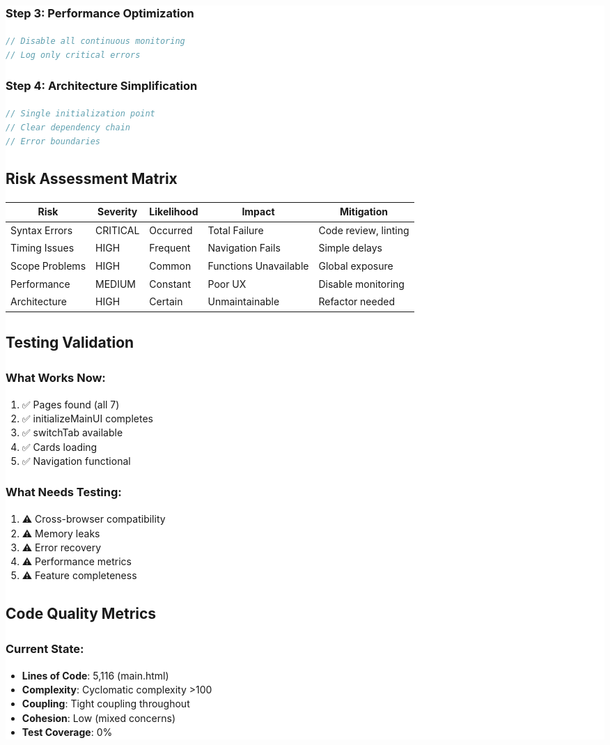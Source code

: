 ### Step 3: Performance Optimization
```javascript
// Disable all continuous monitoring
// Log only critical errors
```

### Step 4: Architecture Simplification
```javascript
// Single initialization point
// Clear dependency chain
// Error boundaries
```

## Risk Assessment Matrix

| Risk | Severity | Likelihood | Impact | Mitigation |
|------|----------|------------|--------|------------|
| Syntax Errors | CRITICAL | Occurred | Total Failure | Code review, linting |
| Timing Issues | HIGH | Frequent | Navigation Fails | Simple delays |
| Scope Problems | HIGH | Common | Functions Unavailable | Global exposure |
| Performance | MEDIUM | Constant | Poor UX | Disable monitoring |
| Architecture | HIGH | Certain | Unmaintainable | Refactor needed |

## Testing Validation

### What Works Now:
1. ✅ Pages found (all 7)
2. ✅ initializeMainUI completes
3. ✅ switchTab available
4. ✅ Cards loading
5. ✅ Navigation functional

### What Needs Testing:
1. ⚠️ Cross-browser compatibility
2. ⚠️ Memory leaks
3. ⚠️ Error recovery
4. ⚠️ Performance metrics
5. ⚠️ Feature completeness

## Code Quality Metrics

### Current State:
- **Lines of Code**: 5,116 (main.html)
- **Complexity**: Cyclomatic complexity >100
- **Coupling**: Tight coupling throughout
- **Cohesion**: Low (mixed concerns)
- **Test Coverage**: 0%
